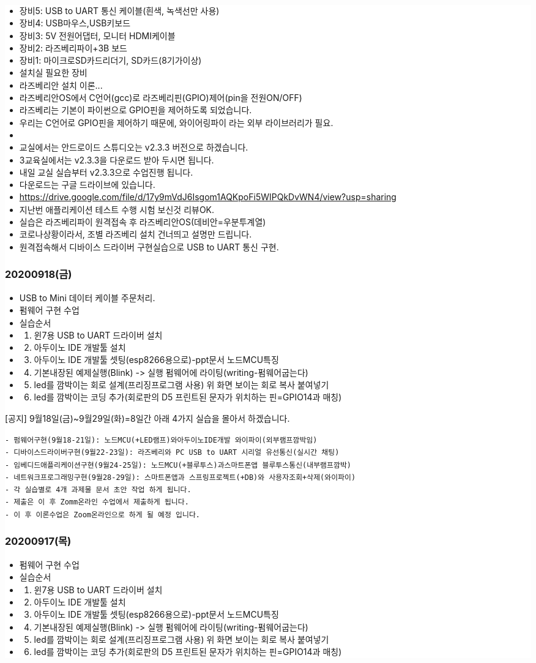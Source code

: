 - 장비5: USB to UART 통신 케이블(흰색, 녹색선만 사용)
- 장비4: USB마우스,USB키보드
- 장비3: 5V 전원어댑터, 모니터 HDMI케이블
- 장비2: 라즈베리파이+3B 보드
- 장비1: 마이크로SD카드리더기, SD카드(8기가이상)
- 설치실 필요한 장비
- 라즈베리안 설치 이론...
- 라즈베리안OS에서 C언어(gcc)로 라즈베리핀(GPIO)제어(pin을 전원ON/OFF)
- 라즈베리는 기본이 파이썬으로 GPIO핀을 제어하도록 되었습니다.
- 우리는 C언어로 GPIO핀을 제어하기 때문에, 와이어링파이 라는 외부 라이브러리가 필요.
- 
- 교실에서는 안드로이드 스튜디오는 v2.3.3 버전으로 하겠습니다.
- 3교육실에서는 v2.3.3을 다운로드 받아 두시면 됩니다.
- 내일 교실 실습부터 v2.3.3으로 수업진행 됩니다.
- 다운로드는 구글 드라이브에 있습니다.
- https://drive.google.com/file/d/17y9mVdJ6Isgom1AQKpoFi5WIPQkDvWN4/view?usp=sharing
- 지난번 애플리케이션 테스트 수행 시험 보신것 리뷰OK.
- 실습은 라즈베리파이 원격접속 후 라즈베리안OS(데비안=우분투계열)
- 코로나상황이라서, 조별 라즈베리 설치 건너띄고 설명만 드립니다.
- 원격접속해서 디바이스 드라이버 구현실습으로 USB to UART 통신 구현.

### 20200918(금) 
- USB to Mini 데이터 케이블 주문처리.
- 펌웨어 구현 수업
- 실습순서
- 1. 윈7용 USB to UART 드라이버 설치
- 2. 아두이노 IDE 개발툴 설치
- 3. 아두이노 IDE 개발툴 셋팅(esp8266용으로)-ppt문서 노드MCU특징
- 4. 기본내장된 예제실행(Blink) -> 실행 펌웨어에 라이팅(writing-펌웨어굽는다)
- 5. led를 깜박이는 회로 설계(프리징프로그램 사용) 위 화면 보이는 회로 복사 붙여넣기
- 6. led를 깜박이는 코딩 추가(회로판의 D5 프린트된 문자가 위치하는 핀=GPIO14과 매칭)

[공지] 9월18일(금)~9월29일(화)=8일간 아래 4가지 실습을 몰아서 하겠습니다.

```
- 펌웨어구현(9월18-21일): 노드MCU(+LED램프)와아두이노IDE개발 와이파이(외부램프깜박임)
- 디바이스드라이버구현(9월22-23일): 라즈베리와 PC USB to UART 시리얼 유선통신(실시간 채팅)
- 임베디드애플리케이션구현(9월24-25일): 노드MCU(+블루투스)과스마트폰앱 블루투스통신(내부램프깜박)
- 네트워크프로그래밍구현(9월28-29일): 스마트폰앱과 스프링프로젝트(+DB)와 사용자조회+삭제(와이파이)
- 각 실습별로 4개 과제물 문서 초안 작업 하게 됩니다.
- 제출은 이 후 Zomm온라인 수업에서 제출하게 됩니다.
- 이 후 이론수업은 Zoom온라인으로 하게 될 예정 입니다.
```
### 20200917(목) 
- 펌웨어 구현 수업
- 실습순서
- 1. 윈7용 USB to UART 드라이버 설치
- 2. 아두이노 IDE 개발툴 설치
- 3. 아두이노 IDE 개발툴 셋팅(esp8266용으로)-ppt문서 노드MCU특징
- 4. 기본내장된 예제실행(Blink) -> 실행 펌웨어에 라이팅(writing-펌웨어굽는다)
- 5. led를 깜박이는 회로 설계(프리징프로그램 사용) 위 화면 보이는 회로 복사 붙여넣기
- 6. led를 깜박이는 코딩 추가(회로판의 D5 프린트된 문자가 위치하는 핀=GPIO14과 매칭)
